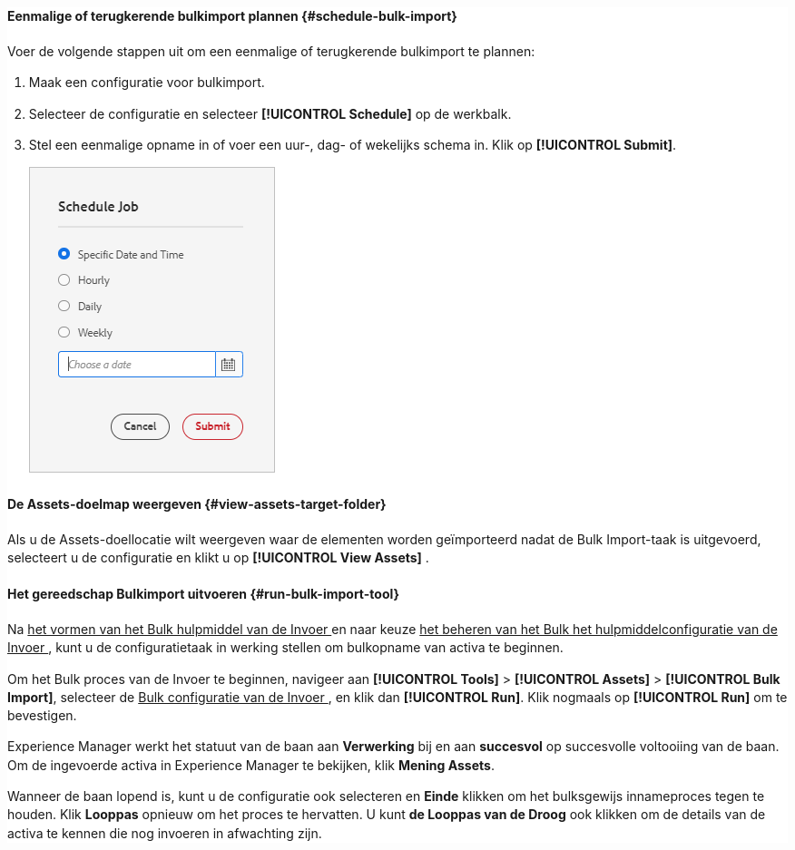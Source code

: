 

#### Eenmalige of terugkerende bulkimport plannen {#schedule-bulk-import}

Voer de volgende stappen uit om een eenmalige of terugkerende bulkimport te plannen:

1. Maak een configuratie voor bulkimport.
1. Selecteer de configuratie en selecteer **[!UICONTROL Schedule]** op de werkbalk.
1. Stel een eenmalige opname in of voer een uur-, dag- of wekelijks schema in. Klik op **[!UICONTROL Submit]**.

   ![ de bulkingestor van het Programma baan ](assets/bulk-ingest-schedule1.png)


#### De Assets-doelmap weergeven {#view-assets-target-folder}

Als u de Assets-doellocatie wilt weergeven waar de elementen worden geïmporteerd nadat de Bulk Import-taak is uitgevoerd, selecteert u de configuratie en klikt u op **[!UICONTROL View Assets]** .

#### Het gereedschap Bulkimport uitvoeren {#run-bulk-import-tool}

Na [ het vormen van het Bulk hulpmiddel van de Invoer ](#configure-bulk-ingestor-tool) en naar keuze [ het beheren van het Bulk het hulpmiddelconfiguratie van de Invoer ](#manage-bulk-import-configuration), kunt u de configuratietaak in werking stellen om bulkopname van activa te beginnen.

Om het Bulk proces van de Invoer te beginnen, navigeer aan **[!UICONTROL Tools]** > **[!UICONTROL Assets]** > **[!UICONTROL Bulk Import]**, selecteer de [ Bulk configuratie van de Invoer ](#configure-bulk-ingestor-tool), en klik dan **[!UICONTROL Run]**. Klik nogmaals op **[!UICONTROL Run]** om te bevestigen.

Experience Manager werkt het statuut van de baan aan **Verwerking** bij en aan **succesvol** op succesvolle voltooiing van de baan. Om de ingevoerde activa in Experience Manager te bekijken, klik **Mening Assets**.

Wanneer de baan lopend is, kunt u de configuratie ook selecteren en **Einde** klikken om het bulksgewijs innameproces tegen te houden. Klik **Looppas** opnieuw om het proces te hervatten. U kunt **de Looppas van de Droog** ook klikken om de details van de activa te kennen die nog invoeren in afwachting zijn.
